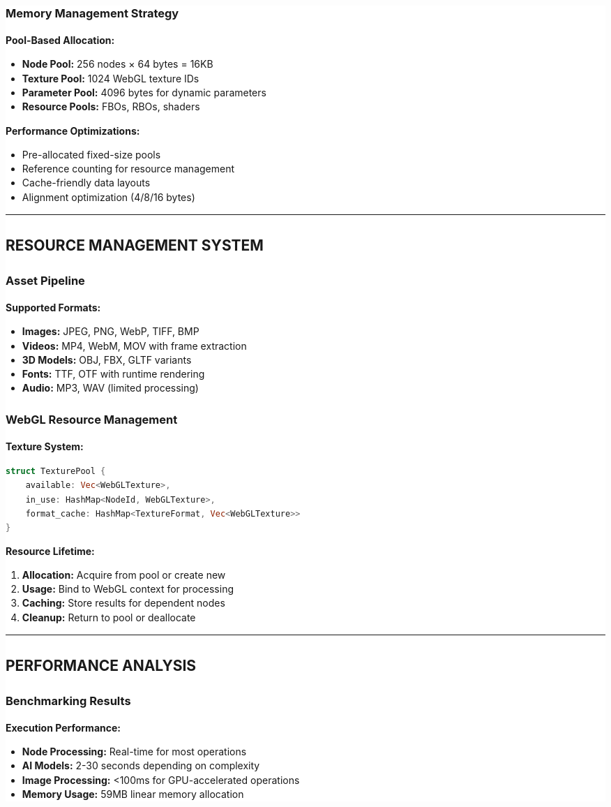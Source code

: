 ### **Memory Management Strategy**

**Pool-Based Allocation:**
- **Node Pool:** 256 nodes × 64 bytes = 16KB
- **Texture Pool:** 1024 WebGL texture IDs
- **Parameter Pool:** 4096 bytes for dynamic parameters
- **Resource Pools:** FBOs, RBOs, shaders

**Performance Optimizations:**
- Pre-allocated fixed-size pools
- Reference counting for resource management
- Cache-friendly data layouts
- Alignment optimization (4/8/16 bytes)

---

## **RESOURCE MANAGEMENT SYSTEM**

### **Asset Pipeline**

**Supported Formats:**
- **Images:** JPEG, PNG, WebP, TIFF, BMP
- **Videos:** MP4, WebM, MOV with frame extraction
- **3D Models:** OBJ, FBX, GLTF variants
- **Fonts:** TTF, OTF with runtime rendering
- **Audio:** MP3, WAV (limited processing)

### **WebGL Resource Management**

**Texture System:**
```rust
struct TexturePool {
    available: Vec<WebGLTexture>,
    in_use: HashMap<NodeId, WebGLTexture>,
    format_cache: HashMap<TextureFormat, Vec<WebGLTexture>>
}
```

**Resource Lifetime:**
1. **Allocation:** Acquire from pool or create new
2. **Usage:** Bind to WebGL context for processing
3. **Caching:** Store results for dependent nodes
4. **Cleanup:** Return to pool or deallocate

---

## **PERFORMANCE ANALYSIS**

### **Benchmarking Results**

**Execution Performance:**
- **Node Processing:** Real-time for most operations
- **AI Models:** 2-30 seconds depending on complexity
- **Image Processing:** <100ms for GPU-accelerated operations
- **Memory Usage:** 59MB linear memory allocation
